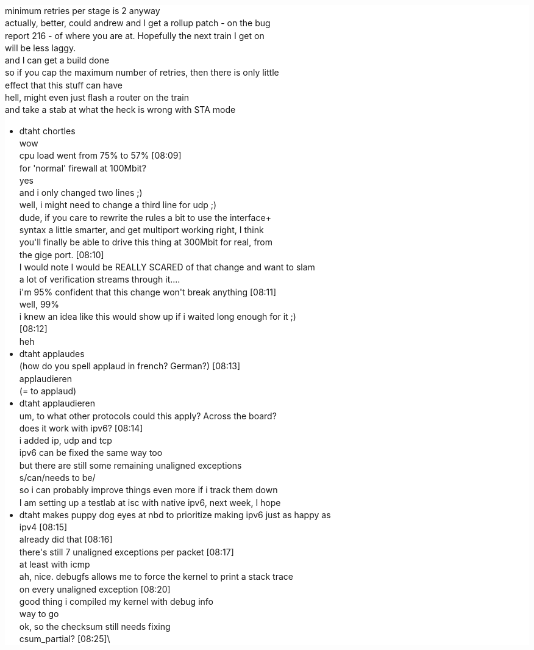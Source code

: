 <nbd> minimum retries per stage is 2 anyway\
<dtaht> actually, better, could andrew and I get a rollup patch - on the
bug\
report 216 - of where you are at. Hopefully the next train I get on\
will be less laggy.\
<dtaht> and I can get a build done\
<nbd> so if you cap the maximum number of retries, then there is only
little\
effect that this stuff can have\
<dtaht> hell, might even just flash a router on the train\
<dtaht> and take a stab at what the heck is wrong with STA mode

-   dtaht chortles\
    <nbd> wow\
    <nbd> cpu load went from 75% to 57% \[08:09\]\
    <dtaht> for 'normal' firewall at 100Mbit?\
    <nbd> yes\
    <nbd> and i only changed two lines ;)\
    <nbd> well, i might need to change a third line for udp ;)\
    <dtaht> dude, if you care to rewrite the rules a bit to use the
    interface+\
    syntax a little smarter, and get multiport working right, I think\
    you'll finally be able to drive this thing at 300Mbit for real,
    from\
    the gige port. \[08:10\]\
    <dtaht> I would note I would be REALLY SCARED of that change and
    want to slam\
    a lot of verification streams through it....\
    <nbd> i'm 95% confident that this change won't break anything
    \[08:11\]\
    <nbd> well, 99%\
    <nbd> i knew an idea like this would show up if i waited long enough
    for it ;)\
    \[08:12\]\
    <dtaht> heh
-   dtaht applaudes\
    <dtaht> (how do you spell applaud in french? German?) \[08:13\]\
    <nbd> applaudieren\
    <nbd> (= to applaud)
-   dtaht applaudieren\
    <dtaht> um, to what other protocols could this apply? Across the
    board?\
    <dtaht> does it work with ipv6? \[08:14\]\
    <nbd> i added ip, udp and tcp\
    <nbd> ipv6 can be fixed the same way too\
    <nbd> but there are still some remaining unaligned exceptions\
    <dtaht> s/can/needs to be/\
    <nbd> so i can probably improve things even more if i track them
    down\
    <dtaht> I am setting up a testlab at isc with native ipv6, next
    week, I hope
-   dtaht makes puppy dog eyes at nbd to prioritize making ipv6 just as
    happy as\
    ipv4 \[08:15\]\
    <nbd> already did that \[08:16\]\
    <nbd> there's still 7 unaligned exceptions per packet \[08:17\]\
    <nbd> at least with icmp\
    <nbd> ah, nice. debugfs allows me to force the kernel to print a
    stack trace\
    on every unaligned exception \[08:20\]\
    <nbd> good thing i compiled my kernel with debug info\
    <dtaht> way to go\
    <nbd> ok, so the checksum still needs fixing\
    <dtaht> csum\_partial? \[08:25\]\